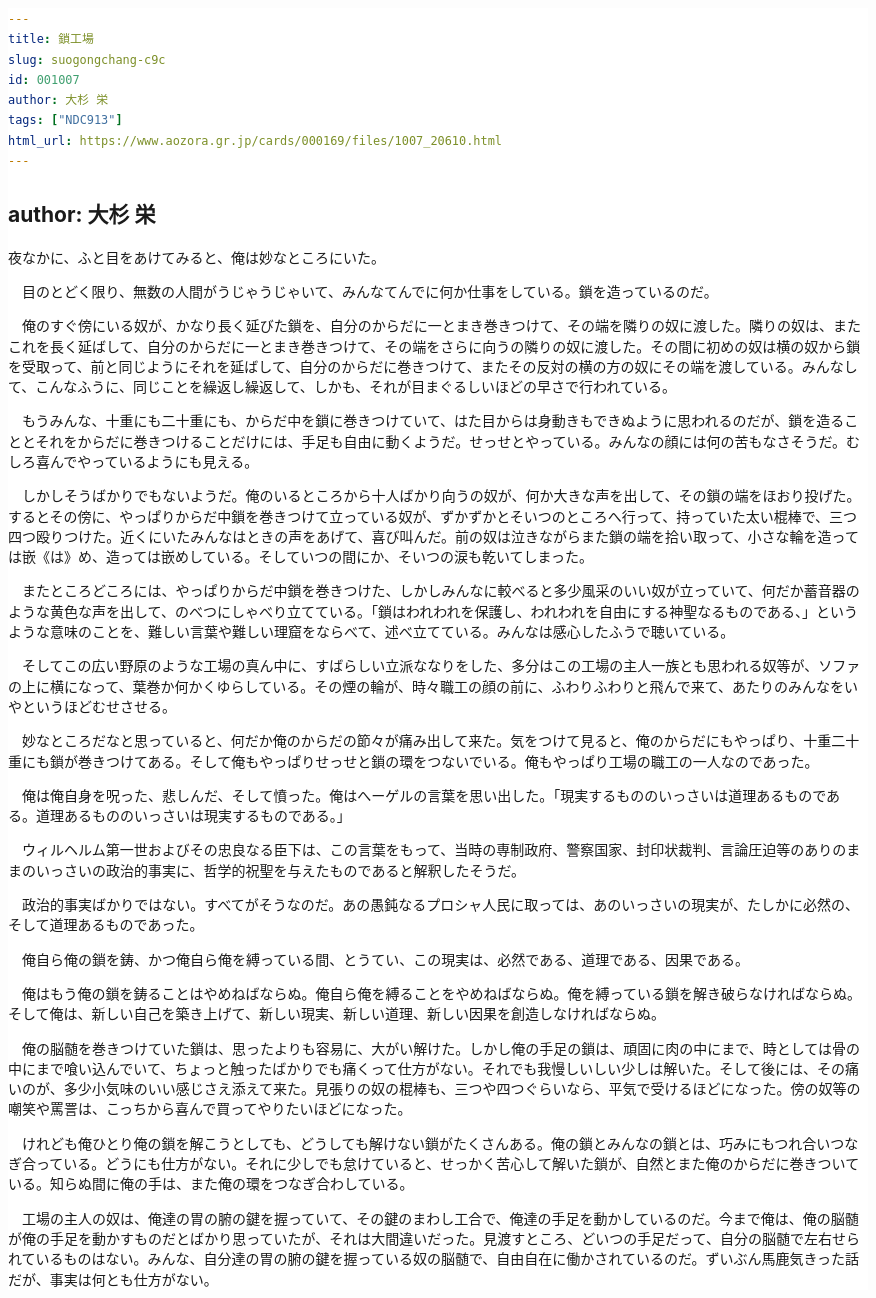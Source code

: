 ```yaml
---
title: 鎖工場
slug: suogongchang-c9c
id: 001007
author: 大杉 栄
tags: ["NDC913"]
html_url: https://www.aozora.gr.jp/cards/000169/files/1007_20610.html
---
```


## author: 大杉 栄

夜なかに、ふと目をあけてみると、俺は妙なところにいた。

　目のとどく限り、無数の人間がうじゃうじゃいて、みんなてんでに何か仕事をしている。鎖を造っているのだ。

　俺のすぐ傍にいる奴が、かなり長く延びた鎖を、自分のからだに一とまき巻きつけて、その端を隣りの奴に渡した。隣りの奴は、またこれを長く延ばして、自分のからだに一とまき巻きつけて、その端をさらに向うの隣りの奴に渡した。その間に初めの奴は横の奴から鎖を受取って、前と同じようにそれを延ばして、自分のからだに巻きつけて、またその反対の横の方の奴にその端を渡している。みんなして、こんなふうに、同じことを繰返し繰返して、しかも、それが目まぐるしいほどの早さで行われている。

　もうみんな、十重にも二十重にも、からだ中を鎖に巻きつけていて、はた目からは身動きもできぬように思われるのだが、鎖を造ることとそれをからだに巻きつけることだけには、手足も自由に動くようだ。せっせとやっている。みんなの顔には何の苦もなさそうだ。むしろ喜んでやっているようにも見える。

　しかしそうばかりでもないようだ。俺のいるところから十人ばかり向うの奴が、何か大きな声を出して、その鎖の端をほおり投げた。するとその傍に、やっぱりからだ中鎖を巻きつけて立っている奴が、ずかずかとそいつのところへ行って、持っていた太い棍棒で、三つ四つ殴りつけた。近くにいたみんなはときの声をあげて、喜び叫んだ。前の奴は泣きながらまた鎖の端を拾い取って、小さな輪を造っては嵌《は》め、造っては嵌めしている。そしていつの間にか、そいつの涙も乾いてしまった。

　またところどころには、やっぱりからだ中鎖を巻きつけた、しかしみんなに較べると多少風采のいい奴が立っていて、何だか蓄音器のような黄色な声を出して、のべつにしゃべり立てている。「鎖はわれわれを保護し、われわれを自由にする神聖なるものである、」というような意味のことを、難しい言葉や難しい理窟をならべて、述べ立てている。みんなは感心したふうで聴いている。

　そしてこの広い野原のような工場の真ん中に、すばらしい立派ななりをした、多分はこの工場の主人一族とも思われる奴等が、ソファの上に横になって、葉巻か何かくゆらしている。その煙の輪が、時々職工の顔の前に、ふわりふわりと飛んで来て、あたりのみんなをいやというほどむせさせる。



　妙なところだなと思っていると、何だか俺のからだの節々が痛み出して来た。気をつけて見ると、俺のからだにもやっぱり、十重二十重にも鎖が巻きつけてある。そして俺もやっぱりせっせと鎖の環をつないでいる。俺もやっぱり工場の職工の一人なのであった。

　俺は俺自身を呪った、悲しんだ、そして憤った。俺はへーゲルの言葉を思い出した。「現実するもののいっさいは道理あるものである。道理あるもののいっさいは現実するものである。」

　ウィルヘルム第一世およびその忠良なる臣下は、この言葉をもって、当時の専制政府、警察国家、封印状裁判、言論圧迫等のありのままのいっさいの政治的事実に、哲学的祝聖を与えたものであると解釈したそうだ。

　政治的事実ばかりではない。すべてがそうなのだ。あの愚鈍なるプロシャ人民に取っては、あのいっさいの現実が、たしかに必然の、そして道理あるものであった。

　俺自ら俺の鎖を鋳、かつ俺自ら俺を縛っている間、とうてい、この現実は、必然である、道理である、因果である。

　俺はもう俺の鎖を鋳ることはやめねばならぬ。俺自ら俺を縛ることをやめねばならぬ。俺を縛っている鎖を解き破らなければならぬ。そして俺は、新しい自己を築き上げて、新しい現実、新しい道理、新しい因果を創造しなければならぬ。

　俺の脳髄を巻きつけていた鎖は、思ったよりも容易に、大がい解けた。しかし俺の手足の鎖は、頑固に肉の中にまで、時としては骨の中にまで喰い込んでいて、ちょっと触ったばかりでも痛くって仕方がない。それでも我慢しいしい少しは解いた。そして後には、その痛いのが、多少小気味のいい感じさえ添えて来た。見張りの奴の棍棒も、三つや四つぐらいなら、平気で受けるほどになった。傍の奴等の嘲笑や罵詈は、こっちから喜んで買ってやりたいほどになった。

　けれども俺ひとり俺の鎖を解こうとしても、どうしても解けない鎖がたくさんある。俺の鎖とみんなの鎖とは、巧みにもつれ合いつなぎ合っている。どうにも仕方がない。それに少しでも怠けていると、せっかく苦心して解いた鎖が、自然とまた俺のからだに巻きついている。知らぬ間に俺の手は、また俺の環をつなぎ合わしている。

　工場の主人の奴は、俺達の胃の腑の鍵を握っていて、その鍵のまわし工合で、俺達の手足を動かしているのだ。今まで俺は、俺の脳髄が俺の手足を動かすものだとばかり思っていたが、それは大間違いだった。見渡すところ、どいつの手足だって、自分の脳髄で左右せられているものはない。みんな、自分達の胃の腑の鍵を握っている奴の脳髄で、自由自在に働かされているのだ。ずいぶん馬鹿気きった話だが、事実は何とも仕方がない。
